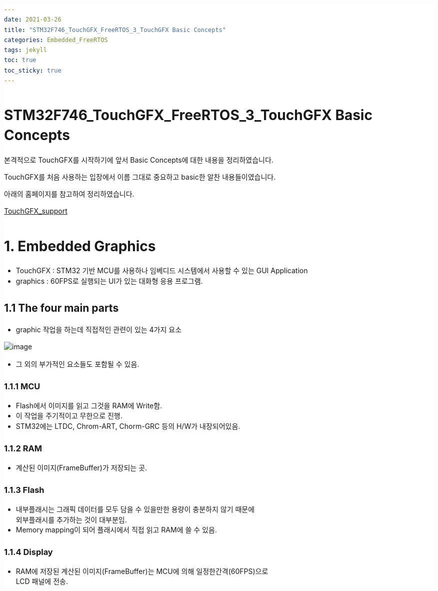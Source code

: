 ```yaml
---
date: 2021-03-26
title: "STM32F746_TouchGFX_FreeRTOS_3_TouchGFX Basic Concepts"
categories: Embedded_FreeRTOS
tags: jekyll
toc: true  
toc_sticky: true 
---
```


STM32F746_TouchGFX_FreeRTOS_3_TouchGFX Basic Concepts
=============

본격적으로 TouchGFX를 시작하기에 앞서 Basic Concepts에 대한 내용을 정리하였습니다.

TouchGFX를 처음 사용하는 입장에서 이름 그대로 중요하고 basic한 알찬 내용들이였습니다.

아래의 홈페이지를 참고하여 정리하였습니다.

[TouchGFX_support](https://support.touchgfx.com/docs/basic-concepts/embedded-graphics)

# 1. Embedded Graphics
* TouchGFX : STM32 기반 MCU를 사용하나 임베디드 시스템에서 사용할 수 있는 GUI Application
* graphics : 60FPS로 실행되는 UI가 있는 대화형 응용 프로그램.    

## 1.1 The four main parts
* graphic 작업을 하는데 직접적인 관련이 있는 4가지 요소    

![image](https://user-images.githubusercontent.com/79636864/112458599-4d886400-8da0-11eb-88d3-49920a920e8b.png)    


* 그 외의 부가적인 요소들도 포함될 수 있음.    

### 1.1.1 MCU
* Flash에서 이미지를 읽고 그것을 RAM에 Write함.
* 이 작업을 주기적이고 무한으로 진행.
* STM32에는 LTDC, Chrom-ART, Chorm-GRC 등의 H/W가 내장되어있음.    

### 1.1.2 RAM
* 계산된 이미지(FrameBuffer)가 저장되는 곳.

### 1.1.3 Flash
* 내부플래시는 그래픽 데이터를 모두 담을 수 있을만한 용량이 충분하지 않기 때문에    
  외부플래시를 추가하는 것이 대부분임.    
* Memory mapping이 되어 플래시에서 직접 읽고 RAM에 쓸 수 있음.

### 1.1.4 Display
* RAM에 저장된 계산된 이미지(FrameBuffer)는 MCU에 의해 일정한간격(60FPS)으로    
  LCD 패널에 전송.    
  
  